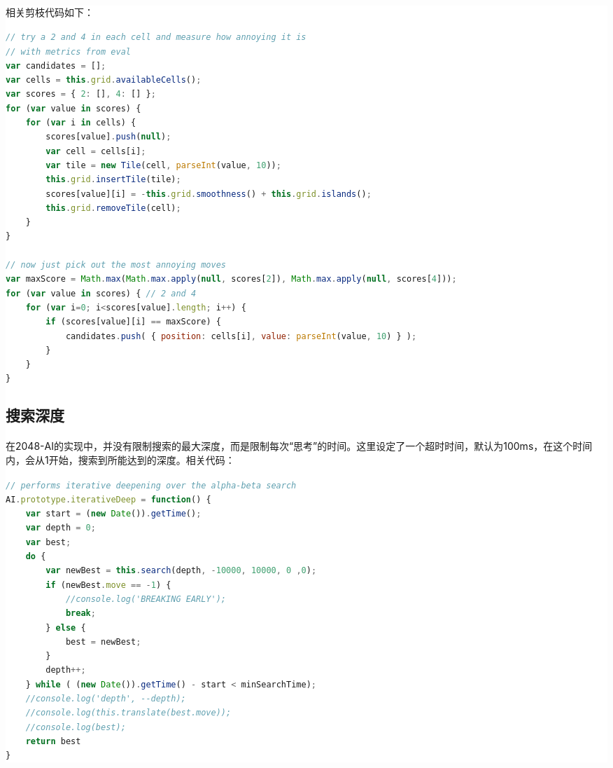 相关剪枝代码如下：

```js
// try a 2 and 4 in each cell and measure how annoying it is
// with metrics from eval
var candidates = [];
var cells = this.grid.availableCells();
var scores = { 2: [], 4: [] };
for (var value in scores) {
    for (var i in cells) {
        scores[value].push(null);
        var cell = cells[i];
        var tile = new Tile(cell, parseInt(value, 10));
        this.grid.insertTile(tile);
        scores[value][i] = -this.grid.smoothness() + this.grid.islands();
        this.grid.removeTile(cell);
    }
}

// now just pick out the most annoying moves
var maxScore = Math.max(Math.max.apply(null, scores[2]), Math.max.apply(null, scores[4]));
for (var value in scores) { // 2 and 4
    for (var i=0; i<scores[value].length; i++) {
        if (scores[value][i] == maxScore) {
            candidates.push( { position: cells[i], value: parseInt(value, 10) } );
        }
    }
}
```

## 搜索深度
在2048-AI的实现中，并没有限制搜索的最大深度，而是限制每次“思考”的时间。这里设定了一个超时时间，默认为100ms，在这个时间内，会从1开始，搜索到所能达到的深度。相关代码：

```js
// performs iterative deepening over the alpha-beta search
AI.prototype.iterativeDeep = function() {
    var start = (new Date()).getTime();
    var depth = 0;
    var best;
    do {
        var newBest = this.search(depth, -10000, 10000, 0 ,0);
        if (newBest.move == -1) {
            //console.log('BREAKING EARLY');
            break;
        } else {
            best = newBest;
        }
        depth++;
    } while ( (new Date()).getTime() - start < minSearchTime);
    //console.log('depth', --depth);
    //console.log(this.translate(best.move));
    //console.log(best);
    return best
}

```

